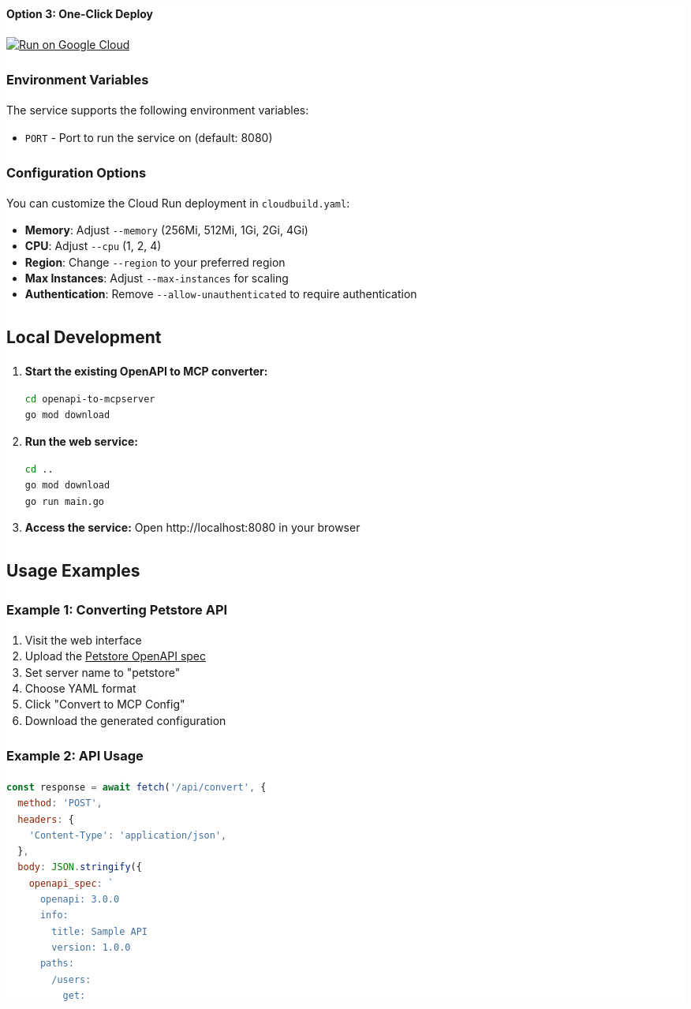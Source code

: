 #### Option 3: One-Click Deploy

[![Run on Google Cloud](https://deploy.cloud.run/button.svg)](https://deploy.cloud.run)

### Environment Variables

The service supports the following environment variables:

- `PORT` - Port to run the service on (default: 8080)

### Configuration Options

You can customize the Cloud Run deployment in `cloudbuild.yaml`:

- **Memory**: Adjust `--memory` (256Mi, 512Mi, 1Gi, 2Gi, 4Gi)
- **CPU**: Adjust `--cpu` (1, 2, 4)
- **Region**: Change `--region` to your preferred region
- **Max Instances**: Adjust `--max-instances` for scaling
- **Authentication**: Remove `--allow-unauthenticated` to require authentication

## Local Development

1. **Start the existing OpenAPI to MCP converter:**
   ```bash
   cd openapi-to-mcpserver
   go mod download
   ```

2. **Run the web service:**
   ```bash
   cd ..
   go mod download
   go run main.go
   ```

3. **Access the service:**
   Open http://localhost:8080 in your browser

## Usage Examples

### Example 1: Converting Petstore API

1. Visit the web interface
2. Upload the [Petstore OpenAPI spec](https://petstore.swagger.io/v2/swagger.json)
3. Set server name to "petstore"
4. Choose YAML format
5. Click "Convert to MCP Config"
6. Download the generated configuration

### Example 2: API Usage

```javascript
const response = await fetch('/api/convert', {
  method: 'POST',
  headers: {
    'Content-Type': 'application/json',
  },
  body: JSON.stringify({
    openapi_spec: `
      openapi: 3.0.0
      info:
        title: Sample API
        version: 1.0.0
      paths:
        /users:
          get:
```